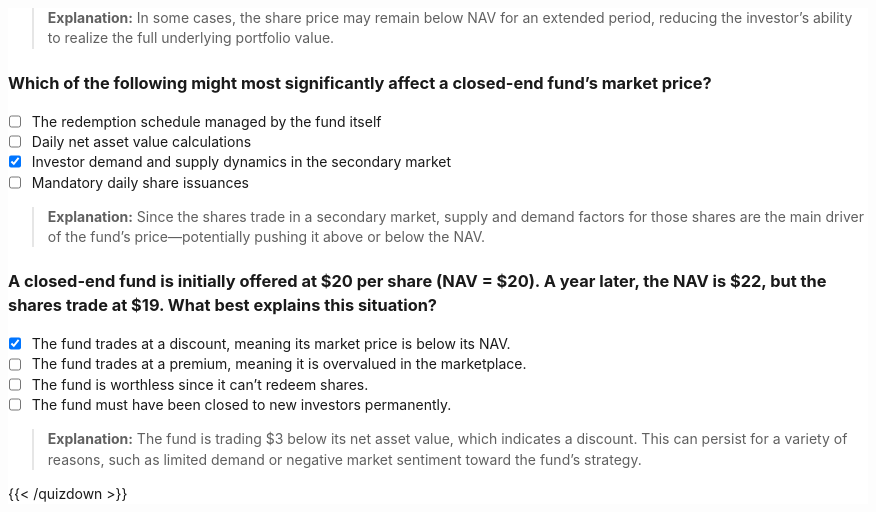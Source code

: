 > **Explanation:** In some cases, the share price may remain below NAV for an extended period, reducing the investor’s ability to realize the full underlying portfolio value.

### Which of the following might most significantly affect a closed-end fund’s market price?

- [ ] The redemption schedule managed by the fund itself
- [ ] Daily net asset value calculations
- [x] Investor demand and supply dynamics in the secondary market
- [ ] Mandatory daily share issuances

> **Explanation:** Since the shares trade in a secondary market, supply and demand factors for those shares are the main driver of the fund’s price—potentially pushing it above or below the NAV.

### A closed-end fund is initially offered at $20 per share (NAV = $20). A year later, the NAV is $22, but the shares trade at $19. What best explains this situation?

- [x] The fund trades at a discount, meaning its market price is below its NAV.
- [ ] The fund trades at a premium, meaning it is overvalued in the marketplace.
- [ ] The fund is worthless since it can’t redeem shares.
- [ ] The fund must have been closed to new investors permanently.

> **Explanation:** The fund is trading $3 below its net asset value, which indicates a discount. This can persist for a variety of reasons, such as limited demand or negative market sentiment toward the fund’s strategy.

{{< /quizdown >}}
